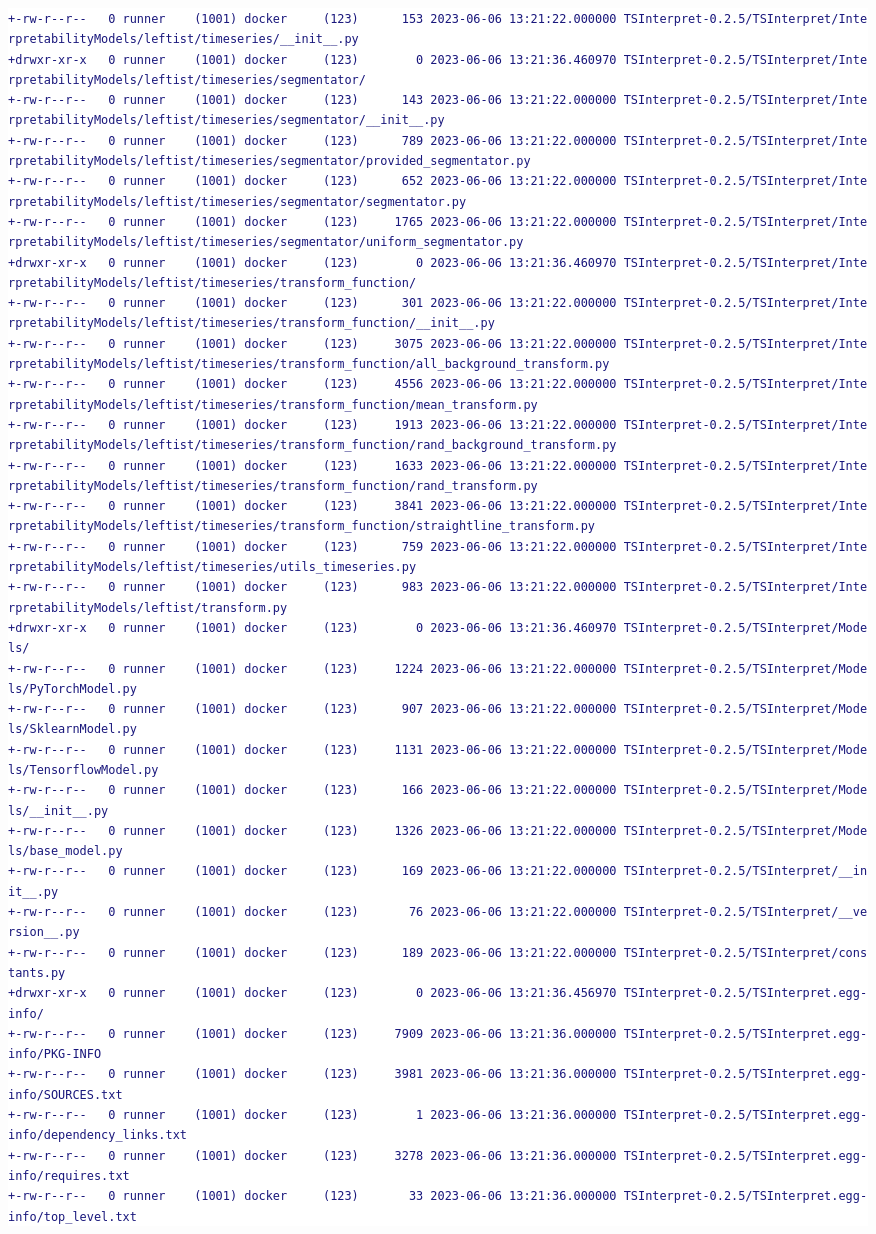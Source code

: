 ```diff
+-rw-r--r--   0 runner    (1001) docker     (123)      153 2023-06-06 13:21:22.000000 TSInterpret-0.2.5/TSInterpret/InterpretabilityModels/leftist/timeseries/__init__.py
+drwxr-xr-x   0 runner    (1001) docker     (123)        0 2023-06-06 13:21:36.460970 TSInterpret-0.2.5/TSInterpret/InterpretabilityModels/leftist/timeseries/segmentator/
+-rw-r--r--   0 runner    (1001) docker     (123)      143 2023-06-06 13:21:22.000000 TSInterpret-0.2.5/TSInterpret/InterpretabilityModels/leftist/timeseries/segmentator/__init__.py
+-rw-r--r--   0 runner    (1001) docker     (123)      789 2023-06-06 13:21:22.000000 TSInterpret-0.2.5/TSInterpret/InterpretabilityModels/leftist/timeseries/segmentator/provided_segmentator.py
+-rw-r--r--   0 runner    (1001) docker     (123)      652 2023-06-06 13:21:22.000000 TSInterpret-0.2.5/TSInterpret/InterpretabilityModels/leftist/timeseries/segmentator/segmentator.py
+-rw-r--r--   0 runner    (1001) docker     (123)     1765 2023-06-06 13:21:22.000000 TSInterpret-0.2.5/TSInterpret/InterpretabilityModels/leftist/timeseries/segmentator/uniform_segmentator.py
+drwxr-xr-x   0 runner    (1001) docker     (123)        0 2023-06-06 13:21:36.460970 TSInterpret-0.2.5/TSInterpret/InterpretabilityModels/leftist/timeseries/transform_function/
+-rw-r--r--   0 runner    (1001) docker     (123)      301 2023-06-06 13:21:22.000000 TSInterpret-0.2.5/TSInterpret/InterpretabilityModels/leftist/timeseries/transform_function/__init__.py
+-rw-r--r--   0 runner    (1001) docker     (123)     3075 2023-06-06 13:21:22.000000 TSInterpret-0.2.5/TSInterpret/InterpretabilityModels/leftist/timeseries/transform_function/all_background_transform.py
+-rw-r--r--   0 runner    (1001) docker     (123)     4556 2023-06-06 13:21:22.000000 TSInterpret-0.2.5/TSInterpret/InterpretabilityModels/leftist/timeseries/transform_function/mean_transform.py
+-rw-r--r--   0 runner    (1001) docker     (123)     1913 2023-06-06 13:21:22.000000 TSInterpret-0.2.5/TSInterpret/InterpretabilityModels/leftist/timeseries/transform_function/rand_background_transform.py
+-rw-r--r--   0 runner    (1001) docker     (123)     1633 2023-06-06 13:21:22.000000 TSInterpret-0.2.5/TSInterpret/InterpretabilityModels/leftist/timeseries/transform_function/rand_transform.py
+-rw-r--r--   0 runner    (1001) docker     (123)     3841 2023-06-06 13:21:22.000000 TSInterpret-0.2.5/TSInterpret/InterpretabilityModels/leftist/timeseries/transform_function/straightline_transform.py
+-rw-r--r--   0 runner    (1001) docker     (123)      759 2023-06-06 13:21:22.000000 TSInterpret-0.2.5/TSInterpret/InterpretabilityModels/leftist/timeseries/utils_timeseries.py
+-rw-r--r--   0 runner    (1001) docker     (123)      983 2023-06-06 13:21:22.000000 TSInterpret-0.2.5/TSInterpret/InterpretabilityModels/leftist/transform.py
+drwxr-xr-x   0 runner    (1001) docker     (123)        0 2023-06-06 13:21:36.460970 TSInterpret-0.2.5/TSInterpret/Models/
+-rw-r--r--   0 runner    (1001) docker     (123)     1224 2023-06-06 13:21:22.000000 TSInterpret-0.2.5/TSInterpret/Models/PyTorchModel.py
+-rw-r--r--   0 runner    (1001) docker     (123)      907 2023-06-06 13:21:22.000000 TSInterpret-0.2.5/TSInterpret/Models/SklearnModel.py
+-rw-r--r--   0 runner    (1001) docker     (123)     1131 2023-06-06 13:21:22.000000 TSInterpret-0.2.5/TSInterpret/Models/TensorflowModel.py
+-rw-r--r--   0 runner    (1001) docker     (123)      166 2023-06-06 13:21:22.000000 TSInterpret-0.2.5/TSInterpret/Models/__init__.py
+-rw-r--r--   0 runner    (1001) docker     (123)     1326 2023-06-06 13:21:22.000000 TSInterpret-0.2.5/TSInterpret/Models/base_model.py
+-rw-r--r--   0 runner    (1001) docker     (123)      169 2023-06-06 13:21:22.000000 TSInterpret-0.2.5/TSInterpret/__init__.py
+-rw-r--r--   0 runner    (1001) docker     (123)       76 2023-06-06 13:21:22.000000 TSInterpret-0.2.5/TSInterpret/__version__.py
+-rw-r--r--   0 runner    (1001) docker     (123)      189 2023-06-06 13:21:22.000000 TSInterpret-0.2.5/TSInterpret/constants.py
+drwxr-xr-x   0 runner    (1001) docker     (123)        0 2023-06-06 13:21:36.456970 TSInterpret-0.2.5/TSInterpret.egg-info/
+-rw-r--r--   0 runner    (1001) docker     (123)     7909 2023-06-06 13:21:36.000000 TSInterpret-0.2.5/TSInterpret.egg-info/PKG-INFO
+-rw-r--r--   0 runner    (1001) docker     (123)     3981 2023-06-06 13:21:36.000000 TSInterpret-0.2.5/TSInterpret.egg-info/SOURCES.txt
+-rw-r--r--   0 runner    (1001) docker     (123)        1 2023-06-06 13:21:36.000000 TSInterpret-0.2.5/TSInterpret.egg-info/dependency_links.txt
+-rw-r--r--   0 runner    (1001) docker     (123)     3278 2023-06-06 13:21:36.000000 TSInterpret-0.2.5/TSInterpret.egg-info/requires.txt
+-rw-r--r--   0 runner    (1001) docker     (123)       33 2023-06-06 13:21:36.000000 TSInterpret-0.2.5/TSInterpret.egg-info/top_level.txt
```